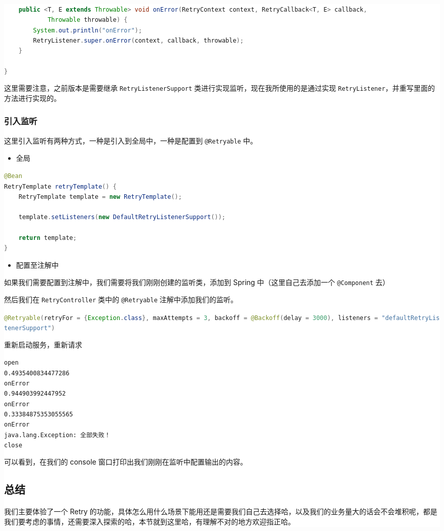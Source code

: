 ```java
	public <T, E extends Throwable> void onError(RetryContext context, RetryCallback<T, E> callback,
			Throwable throwable) {
		System.out.println("onError");
		RetryListener.super.onError(context, callback, throwable);
	}
	
}
```
这里需要注意，之前版本是需要继承 `RetryListenerSupport` 类进行实现监听，现在我所使用的是通过实现 `RetryListener`，并重写里面的方法进行实现的。

### 引入监听
这里引入监听有两种方式，一种是引入到全局中，一种是配置到 `@Retryable` 中。

* 全局
```java
@Bean
RetryTemplate retryTemplate() {
    RetryTemplate template = new RetryTemplate();

    template.setListeners(new DefaultRetryListenerSupport());

    return template;
}
```

* 配置至注解中

如果我们需要配置到注解中，我们需要将我们刚刚创建的监听类，添加到 Spring 中（这里自己去添加一个 `@Component` 去）

然后我们在 `RetryController` 类中的 `@Retryable` 注解中添加我们的监听。
```java
@Retryable(retryFor = {Exception.class}, maxAttempts = 3, backoff = @Backoff(delay = 3000), listeners = "defaultRetryListenerSupport")
```

重新启动服务，重新请求
```log
open
0.4935400834477286
onError
0.944903992447952
onError
0.33384875353055565
onError
java.lang.Exception: 全部失败！
close
```
可以看到，在我们的 console 窗口打印出我们刚刚在监听中配置输出的内容。

## 总结
我们主要体验了一个 Retry 的功能，具体怎么用什么场景下能用还是需要我们自己去选择哈，以及我们的业务量大的话会不会堆积呢，都是我们要考虑的事情，还需要深入探索的哈，本节就到这里哈，有理解不对的地方欢迎指正哈。